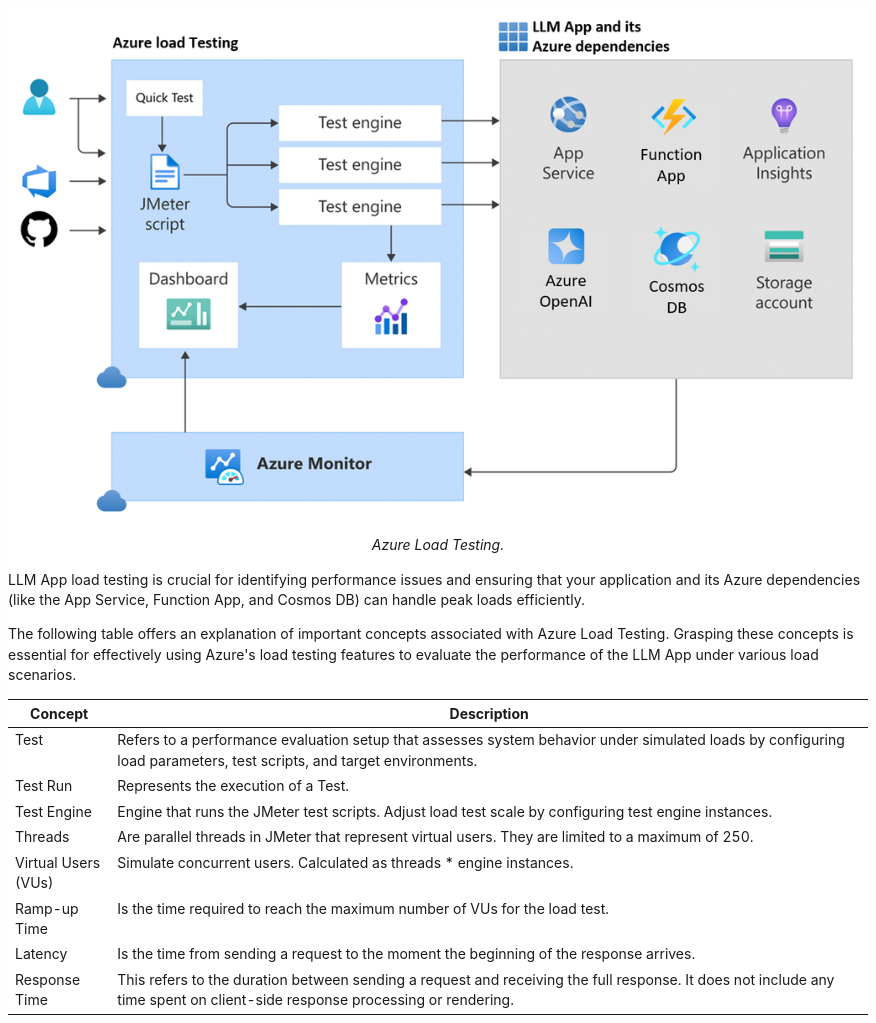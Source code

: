 ![LLM Lifecycle](../media/perftest-azure-load-testing.png)
<p align="center"><i>Azure Load Testing.</i></p>

LLM App load testing is crucial for identifying performance issues and ensuring that your application and its Azure dependencies (like the App Service, Function App, and Cosmos DB) can handle peak loads efficiently.

The following table offers an explanation of important concepts associated with Azure Load Testing. Grasping these concepts is essential for effectively using Azure's load testing features to evaluate the performance of the LLM App under various load scenarios.

| Concept | Description |
|---------|-------------|
| Test | Refers to a performance evaluation setup that assesses system behavior under simulated loads by configuring load parameters, test scripts, and target environments. |
| Test Run | Represents the execution of a Test.|
| Test Engine | Engine that runs the JMeter test scripts. Adjust load test scale by configuring test engine instances. |
| Threads | Are parallel threads in JMeter that represent virtual users. They are limited to a maximum of 250. |
| Virtual Users (VUs) | Simulate concurrent users. Calculated as threads * engine instances. |
| Ramp-up Time | Is the time required to reach the maximum number of VUs for the load test. |
| Latency | Is the time from sending a request to the moment the beginning of the response arrives. |
| Response Time | This refers to the duration between sending a request and receiving the full response. It does not include any time spent on client-side response processing or rendering. |

